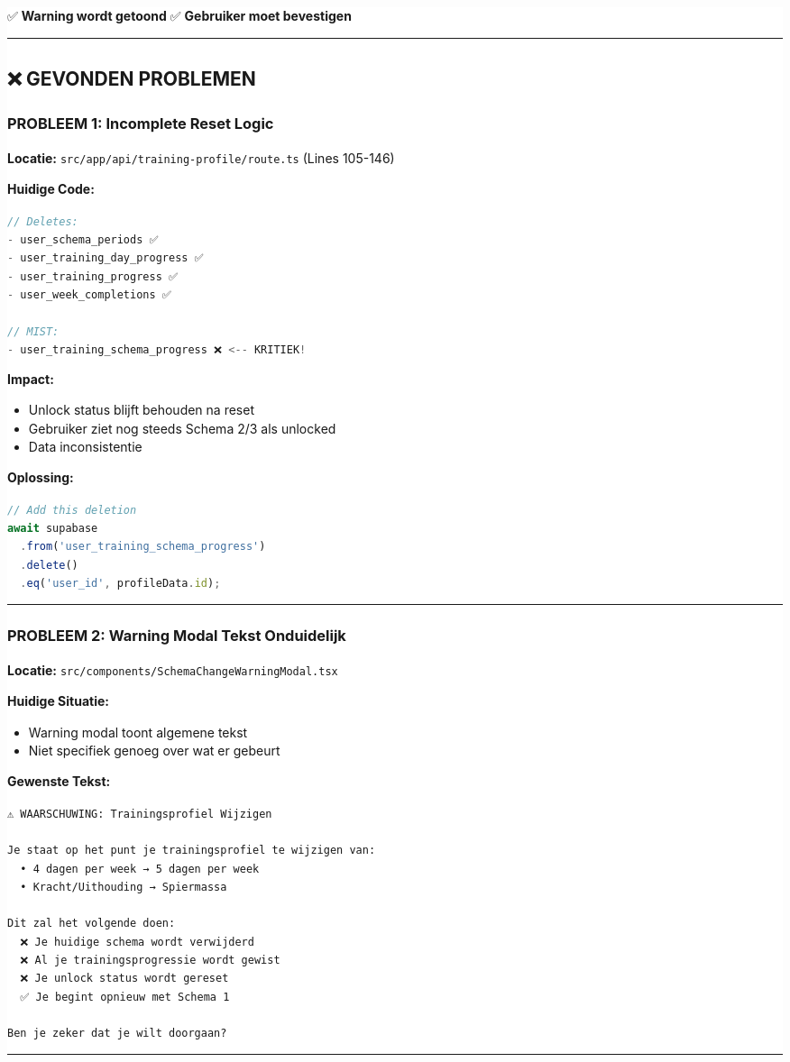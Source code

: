 ✅ **Warning wordt getoond**
✅ **Gebruiker moet bevestigen**

---

## ❌ GEVONDEN PROBLEMEN

### PROBLEEM 1: Incomplete Reset Logic
**Locatie:** `src/app/api/training-profile/route.ts` (Lines 105-146)

**Huidige Code:**
```typescript
// Deletes:
- user_schema_periods ✅
- user_training_day_progress ✅
- user_training_progress ✅
- user_week_completions ✅

// MIST:
- user_training_schema_progress ❌ <-- KRITIEK!
```

**Impact:**
- Unlock status blijft behouden na reset
- Gebruiker ziet nog steeds Schema 2/3 als unlocked
- Data inconsistentie

**Oplossing:**
```typescript
// Add this deletion
await supabase
  .from('user_training_schema_progress')
  .delete()
  .eq('user_id', profileData.id);
```

---

### PROBLEEM 2: Warning Modal Tekst Onduidelijk
**Locatie:** `src/components/SchemaChangeWarningModal.tsx`

**Huidige Situatie:**
- Warning modal toont algemene tekst
- Niet specifiek genoeg over wat er gebeurt

**Gewenste Tekst:**
```
⚠️ WAARSCHUWING: Trainingsprofiel Wijzigen

Je staat op het punt je trainingsprofiel te wijzigen van:
  • 4 dagen per week → 5 dagen per week
  • Kracht/Uithouding → Spiermassa

Dit zal het volgende doen:
  ❌ Je huidige schema wordt verwijderd
  ❌ Al je trainingsprogressie wordt gewist
  ❌ Je unlock status wordt gereset
  ✅ Je begint opnieuw met Schema 1

Ben je zeker dat je wilt doorgaan?
```

---